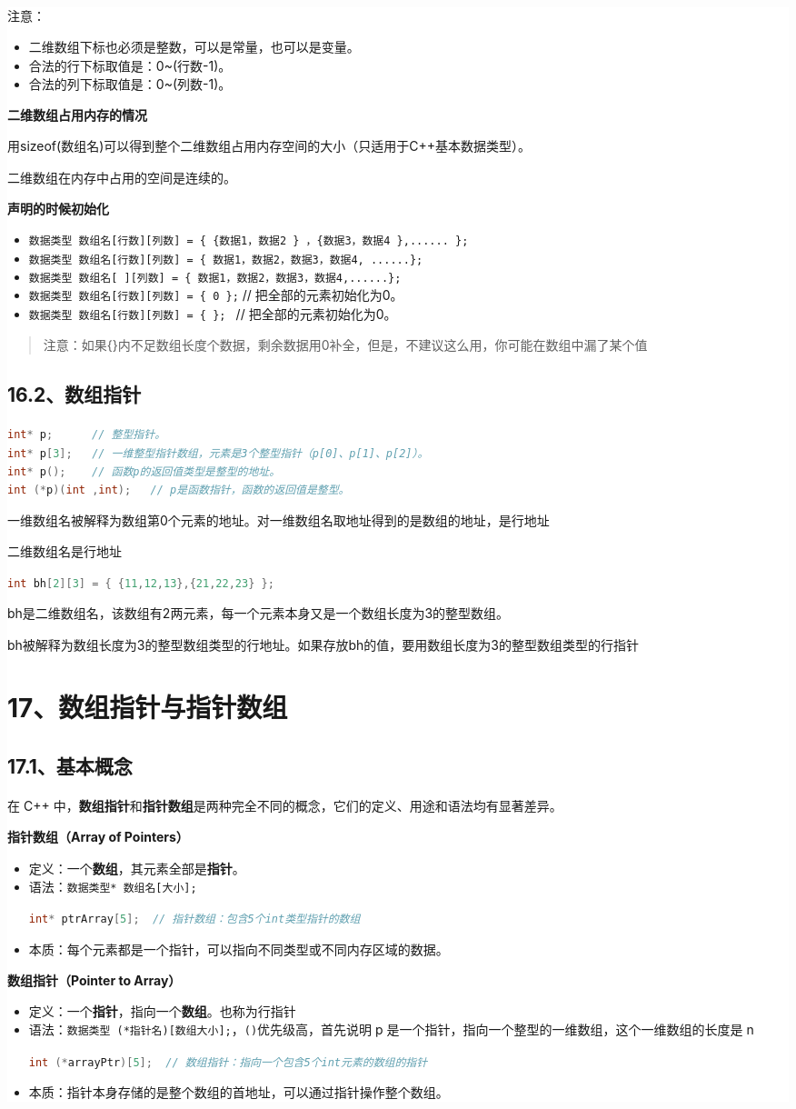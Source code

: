 注意：
- 二维数组下标也必须是整数，可以是常量，也可以是变量。
- 合法的行下标取值是：0~(行数-1)。
- 合法的列下标取值是：0~(列数-1)。

**二维数组占用内存的情况**

用sizeof(数组名)可以得到整个二维数组占用内存空间的大小（只适用于C++基本数据类型）。

二维数组在内存中占用的空间是连续的。

**声明的时候初始化**

- `数据类型 数组名[行数][列数] = { {数据1，数据2 } ，{数据3，数据4 },...... };`
- `数据类型 数组名[行数][列数] = { 数据1，数据2，数据3，数据4, ......};`
- `数据类型 数组名[ ][列数] = { 数据1，数据2，数据3，数据4,......};`
- `数据类型 数组名[行数][列数] = { 0 };`  // 把全部的元素初始化为0。
- `数据类型 数组名[行数][列数] = { }; `   // 把全部的元素初始化为0。

> 注意：如果{}内不足数组长度个数据，剩余数据用0补全，但是，不建议这么用，你可能在数组中漏了某个值


## 16.2、数组指针

```cpp
int* p;      // 整型指针。
int* p[3];   // 一维整型指针数组，元素是3个整型指针（p[0]、p[1]、p[2]）。
int* p();    // 函数p的返回值类型是整型的地址。
int (*p)(int ,int);   // p是函数指针，函数的返回值是整型。
```
一维数组名被解释为数组第0个元素的地址。对一维数组名取地址得到的是数组的地址，是行地址

二维数组名是行地址
```cpp
int bh[2][3] = { {11,12,13},{21,22,23} };
```
bh是二维数组名，该数组有2两元素，每一个元素本身又是一个数组长度为3的整型数组。

bh被解释为数组长度为3的整型数组类型的行地址。如果存放bh的值，要用数组长度为3的整型数组类型的行指针

# 17、数组指针与指针数组

## 17.1、基本概念

在 C++ 中，**数组指针**和**指针数组**是两种完全不同的概念，它们的定义、用途和语法均有显著差异。

**指针数组（Array of Pointers）**
- 定义：一个**数组**，其元素全部是**指针**。
- 语法：`数据类型* 数组名[大小];`
  ```cpp
  int* ptrArray[5];  // 指针数组：包含5个int类型指针的数组
  ```
- 本质：每个元素都是一个指针，可以指向不同类型或不同内存区域的数据。

**数组指针（Pointer to Array）**
- 定义：一个**指针**，指向一个**数组**。也称为行指针
- 语法：`数据类型 (*指针名)[数组大小];`，`()`优先级高，首先说明 p 是一个指针，指向一个整型的一维数组，这个一维数组的长度是 n
  ```cpp
  int (*arrayPtr)[5];  // 数组指针：指向一个包含5个int元素的数组的指针
  ```
- 本质：指针本身存储的是整个数组的首地址，可以通过指针操作整个数组。
